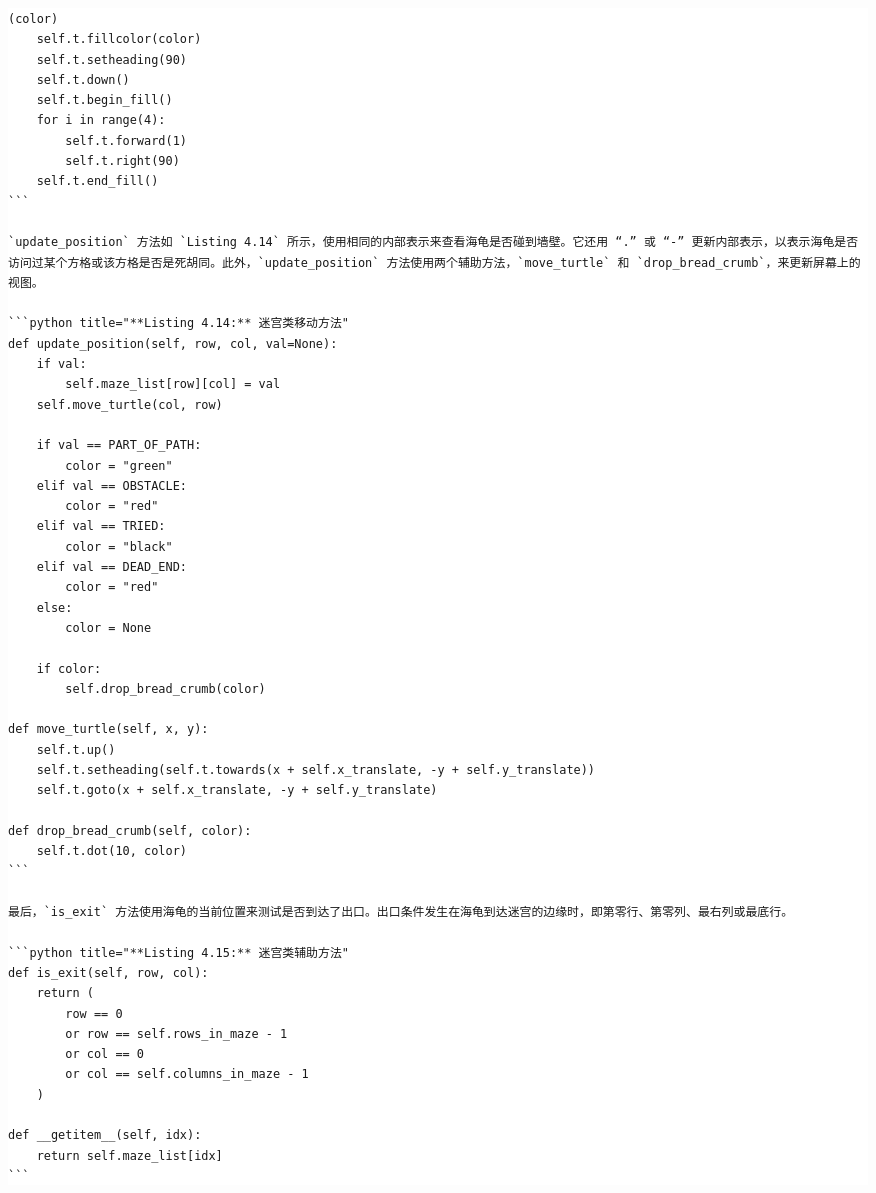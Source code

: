     (color)
        self.t.fillcolor(color)
        self.t.setheading(90)
        self.t.down()
        self.t.begin_fill()
        for i in range(4):
            self.t.forward(1)
            self.t.right(90)
        self.t.end_fill()
    ```
    
    `update_position` 方法如 `Listing 4.14` 所示，使用相同的内部表示来查看海龟是否碰到墙壁。它还用 “.” 或 “-” 更新内部表示，以表示海龟是否访问过某个方格或该方格是否是死胡同。此外，`update_position` 方法使用两个辅助方法，`move_turtle` 和 `drop_bread_crumb`，来更新屏幕上的视图。
    
    ```python title="**Listing 4.14:** 迷宫类移动方法"
    def update_position(self, row, col, val=None):
        if val:
            self.maze_list[row][col] = val
        self.move_turtle(col, row)
    
        if val == PART_OF_PATH:
            color = "green"
        elif val == OBSTACLE:
            color = "red"
        elif val == TRIED:
            color = "black"
        elif val == DEAD_END:
            color = "red"
        else:
            color = None
    
        if color:
            self.drop_bread_crumb(color)
    
    def move_turtle(self, x, y):
        self.t.up()
        self.t.setheading(self.t.towards(x + self.x_translate, -y + self.y_translate))
        self.t.goto(x + self.x_translate, -y + self.y_translate)
    
    def drop_bread_crumb(self, color):
        self.t.dot(10, color)
    ```
    
    最后，`is_exit` 方法使用海龟的当前位置来测试是否到达了出口。出口条件发生在海龟到达迷宫的边缘时，即第零行、第零列、最右列或最底行。
    
    ```python title="**Listing 4.15:** 迷宫类辅助方法"
    def is_exit(self, row, col):
        return (
            row == 0
            or row == self.rows_in_maze - 1
            or col == 0
            or col == self.columns_in_maze - 1
        )
    
    def __getitem__(self, idx):
        return self.maze_list[idx]
    ```
    